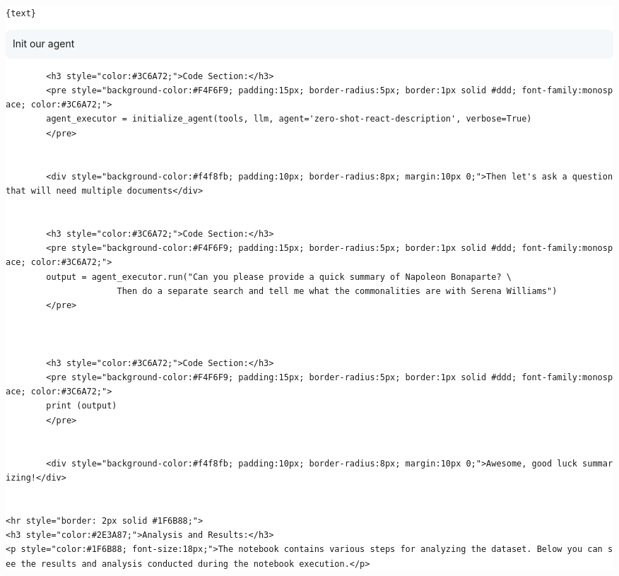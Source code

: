 ```{text}```
            <div style="background-color:#f4f8fb; padding:10px; border-radius:8px; margin:10px 0;">Init our agent</div>


            <h3 style="color:#3C6A72;">Code Section:</h3>
            <pre style="background-color:#F4F6F9; padding:15px; border-radius:5px; border:1px solid #ddd; font-family:monospace; color:#3C6A72;">
            agent_executor = initialize_agent(tools, llm, agent='zero-shot-react-description', verbose=True)
            </pre>


            <div style="background-color:#f4f8fb; padding:10px; border-radius:8px; margin:10px 0;">Then let's ask a question that will need multiple documents</div>


            <h3 style="color:#3C6A72;">Code Section:</h3>
            <pre style="background-color:#F4F6F9; padding:15px; border-radius:5px; border:1px solid #ddd; font-family:monospace; color:#3C6A72;">
            output = agent_executor.run("Can you please provide a quick summary of Napoleon Bonaparte? \
                          Then do a separate search and tell me what the commonalities are with Serena Williams")
            </pre>


            
            <h3 style="color:#3C6A72;">Code Section:</h3>
            <pre style="background-color:#F4F6F9; padding:15px; border-radius:5px; border:1px solid #ddd; font-family:monospace; color:#3C6A72;">
            print (output)
            </pre>


            <div style="background-color:#f4f8fb; padding:10px; border-radius:8px; margin:10px 0;">Awesome, good luck summarizing!</div>


    <hr style="border: 2px solid #1F6B88;">
    <h3 style="color:#2E3A87;">Analysis and Results:</h3>
    <p style="color:#1F6B88; font-size:18px;">The notebook contains various steps for analyzing the dataset. Below you can see the results and analysis conducted during the notebook execution.</p>
    